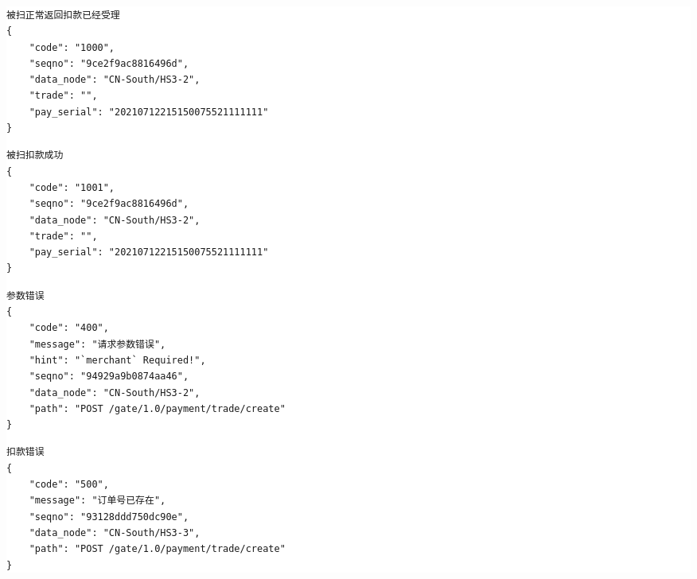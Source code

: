 ```
被扫正常返回扣款已经受理
{
	"code": "1000",
	"seqno": "9ce2f9ac8816496d",
	"data_node": "CN-South/HS3-2",
	"trade": "",
	"pay_serial": "20210712215150075521111111"
}
```

```
被扫扣款成功
{
	"code": "1001",
	"seqno": "9ce2f9ac8816496d",
	"data_node": "CN-South/HS3-2",
	"trade": "",
	"pay_serial": "20210712215150075521111111"
}
```

```
参数错误
{
	"code": "400",
	"message": "请求参数错误",
	"hint": "`merchant` Required!",
	"seqno": "94929a9b0874aa46",
	"data_node": "CN-South/HS3-2",
	"path": "POST /gate/1.0/payment/trade/create"
}
```

```
扣款错误
{
	"code": "500",
	"message": "订单号已存在",
	"seqno": "93128ddd750dc90e",
	"data_node": "CN-South/HS3-3",
	"path": "POST /gate/1.0/payment/trade/create"
}
```
